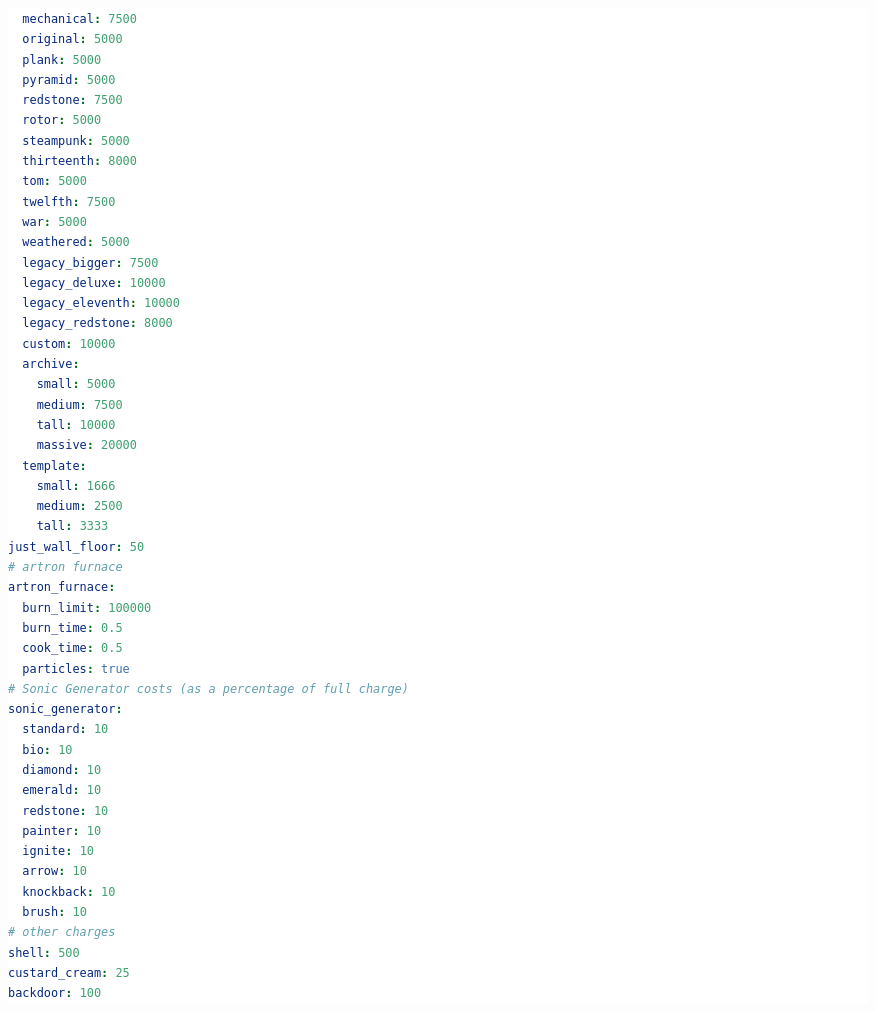 ```yaml title="/plugins/TARDIS/artron.yml"
  mechanical: 7500
  original: 5000
  plank: 5000
  pyramid: 5000
  redstone: 7500
  rotor: 5000
  steampunk: 5000
  thirteenth: 8000
  tom: 5000
  twelfth: 7500
  war: 5000
  weathered: 5000
  legacy_bigger: 7500
  legacy_deluxe: 10000
  legacy_eleventh: 10000
  legacy_redstone: 8000
  custom: 10000
  archive:
    small: 5000
    medium: 7500
    tall: 10000
    massive: 20000
  template:
    small: 1666
    medium: 2500
    tall: 3333
just_wall_floor: 50
# artron furnace
artron_furnace:
  burn_limit: 100000
  burn_time: 0.5
  cook_time: 0.5
  particles: true
# Sonic Generator costs (as a percentage of full charge)
sonic_generator:
  standard: 10
  bio: 10
  diamond: 10
  emerald: 10
  redstone: 10
  painter: 10
  ignite: 10
  arrow: 10
  knockback: 10
  brush: 10
# other charges
shell: 500
custard_cream: 25
backdoor: 100
```
